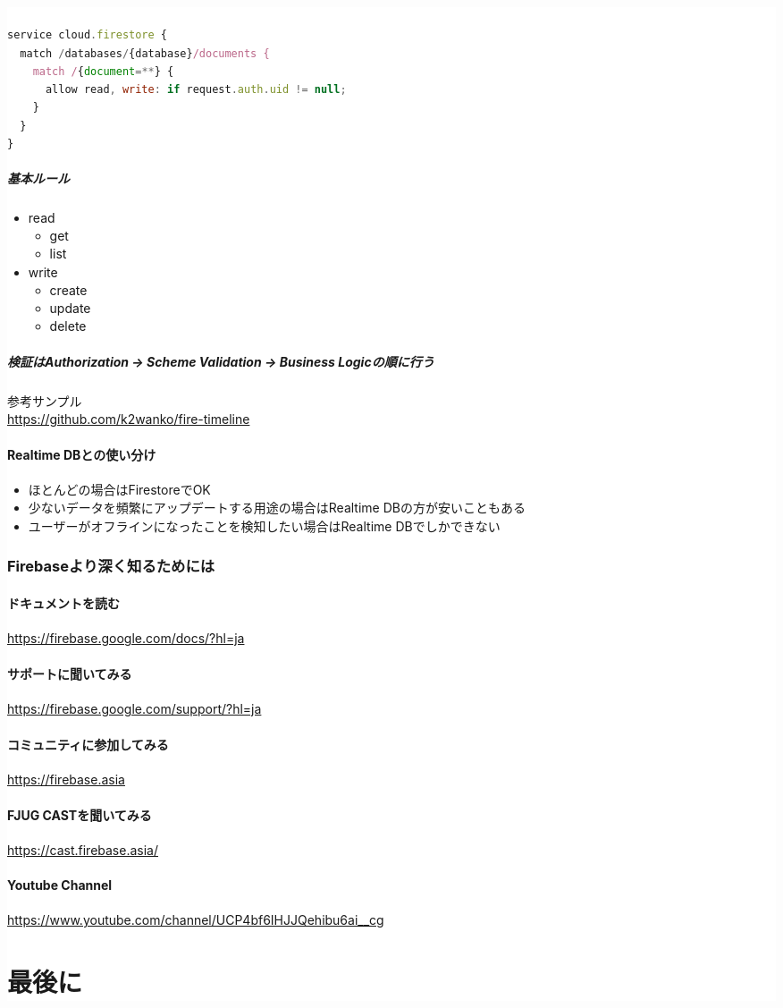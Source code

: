 ```javascript

service cloud.firestore {
  match /databases/{database}/documents {
    match /{document=**} {
      allow read, write: if request.auth.uid != null;
    }
  }
}
```  
  
  
##### 基本ルール  
  
- read  
    - get  
    - list  
- write  
    - create  
    - update  
    - delete  
  
  
##### 検証はAuthorization → Scheme Validation → Business Logicの順に行う  
  
参考サンプル  
https://github.com/k2wanko/fire-timeline  
  
#### Realtime DBとの使い分け  
  
- ほとんどの場合はFirestoreでOK  
- 少ないデータを頻繁にアップデートする用途の場合はRealtime DBの方が安いこともある  
- ユーザーがオフラインになったことを検知したい場合はRealtime DBでしかできない  
  
### Firebaseより深く知るためには  
  
#### ドキュメントを読む  
https://firebase.google.com/docs/?hl=ja  
  
#### サポートに聞いてみる  
https://firebase.google.com/support/?hl=ja  
  
#### コミュニティに参加してみる  
https://firebase.asia  
  
#### FJUG CASTを聞いてみる  
https://cast.firebase.asia/  
  
#### Youtube Channel  
https://www.youtube.com/channel/UCP4bf6IHJJQehibu6ai__cg  
  
  
# 最後に  
  